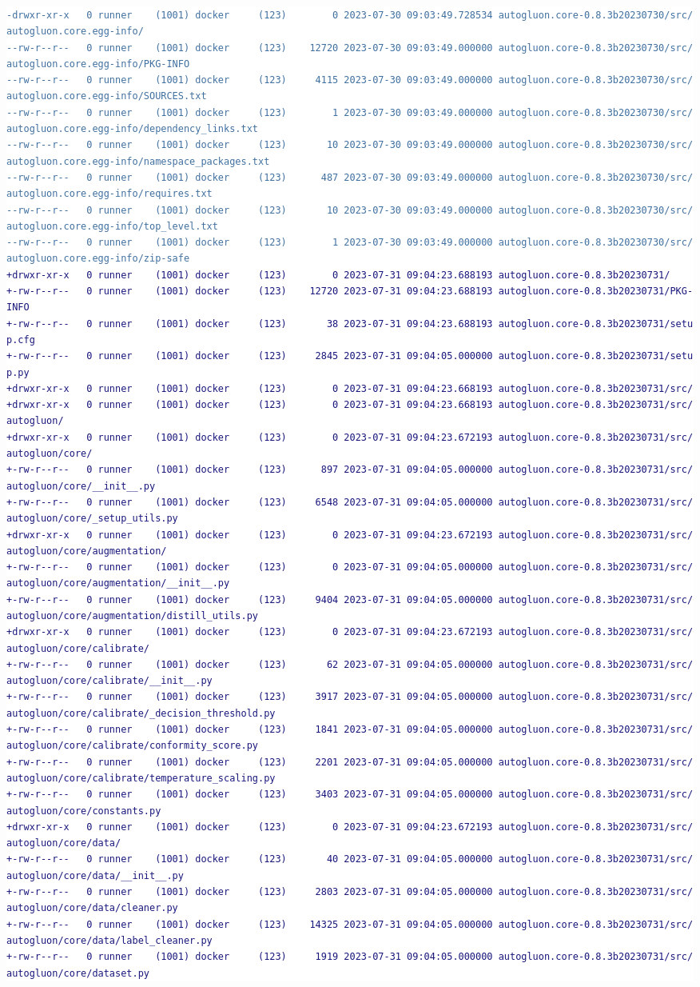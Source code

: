 ```diff
-drwxr-xr-x   0 runner    (1001) docker     (123)        0 2023-07-30 09:03:49.728534 autogluon.core-0.8.3b20230730/src/autogluon.core.egg-info/
--rw-r--r--   0 runner    (1001) docker     (123)    12720 2023-07-30 09:03:49.000000 autogluon.core-0.8.3b20230730/src/autogluon.core.egg-info/PKG-INFO
--rw-r--r--   0 runner    (1001) docker     (123)     4115 2023-07-30 09:03:49.000000 autogluon.core-0.8.3b20230730/src/autogluon.core.egg-info/SOURCES.txt
--rw-r--r--   0 runner    (1001) docker     (123)        1 2023-07-30 09:03:49.000000 autogluon.core-0.8.3b20230730/src/autogluon.core.egg-info/dependency_links.txt
--rw-r--r--   0 runner    (1001) docker     (123)       10 2023-07-30 09:03:49.000000 autogluon.core-0.8.3b20230730/src/autogluon.core.egg-info/namespace_packages.txt
--rw-r--r--   0 runner    (1001) docker     (123)      487 2023-07-30 09:03:49.000000 autogluon.core-0.8.3b20230730/src/autogluon.core.egg-info/requires.txt
--rw-r--r--   0 runner    (1001) docker     (123)       10 2023-07-30 09:03:49.000000 autogluon.core-0.8.3b20230730/src/autogluon.core.egg-info/top_level.txt
--rw-r--r--   0 runner    (1001) docker     (123)        1 2023-07-30 09:03:49.000000 autogluon.core-0.8.3b20230730/src/autogluon.core.egg-info/zip-safe
+drwxr-xr-x   0 runner    (1001) docker     (123)        0 2023-07-31 09:04:23.688193 autogluon.core-0.8.3b20230731/
+-rw-r--r--   0 runner    (1001) docker     (123)    12720 2023-07-31 09:04:23.688193 autogluon.core-0.8.3b20230731/PKG-INFO
+-rw-r--r--   0 runner    (1001) docker     (123)       38 2023-07-31 09:04:23.688193 autogluon.core-0.8.3b20230731/setup.cfg
+-rw-r--r--   0 runner    (1001) docker     (123)     2845 2023-07-31 09:04:05.000000 autogluon.core-0.8.3b20230731/setup.py
+drwxr-xr-x   0 runner    (1001) docker     (123)        0 2023-07-31 09:04:23.668193 autogluon.core-0.8.3b20230731/src/
+drwxr-xr-x   0 runner    (1001) docker     (123)        0 2023-07-31 09:04:23.668193 autogluon.core-0.8.3b20230731/src/autogluon/
+drwxr-xr-x   0 runner    (1001) docker     (123)        0 2023-07-31 09:04:23.672193 autogluon.core-0.8.3b20230731/src/autogluon/core/
+-rw-r--r--   0 runner    (1001) docker     (123)      897 2023-07-31 09:04:05.000000 autogluon.core-0.8.3b20230731/src/autogluon/core/__init__.py
+-rw-r--r--   0 runner    (1001) docker     (123)     6548 2023-07-31 09:04:05.000000 autogluon.core-0.8.3b20230731/src/autogluon/core/_setup_utils.py
+drwxr-xr-x   0 runner    (1001) docker     (123)        0 2023-07-31 09:04:23.672193 autogluon.core-0.8.3b20230731/src/autogluon/core/augmentation/
+-rw-r--r--   0 runner    (1001) docker     (123)        0 2023-07-31 09:04:05.000000 autogluon.core-0.8.3b20230731/src/autogluon/core/augmentation/__init__.py
+-rw-r--r--   0 runner    (1001) docker     (123)     9404 2023-07-31 09:04:05.000000 autogluon.core-0.8.3b20230731/src/autogluon/core/augmentation/distill_utils.py
+drwxr-xr-x   0 runner    (1001) docker     (123)        0 2023-07-31 09:04:23.672193 autogluon.core-0.8.3b20230731/src/autogluon/core/calibrate/
+-rw-r--r--   0 runner    (1001) docker     (123)       62 2023-07-31 09:04:05.000000 autogluon.core-0.8.3b20230731/src/autogluon/core/calibrate/__init__.py
+-rw-r--r--   0 runner    (1001) docker     (123)     3917 2023-07-31 09:04:05.000000 autogluon.core-0.8.3b20230731/src/autogluon/core/calibrate/_decision_threshold.py
+-rw-r--r--   0 runner    (1001) docker     (123)     1841 2023-07-31 09:04:05.000000 autogluon.core-0.8.3b20230731/src/autogluon/core/calibrate/conformity_score.py
+-rw-r--r--   0 runner    (1001) docker     (123)     2201 2023-07-31 09:04:05.000000 autogluon.core-0.8.3b20230731/src/autogluon/core/calibrate/temperature_scaling.py
+-rw-r--r--   0 runner    (1001) docker     (123)     3403 2023-07-31 09:04:05.000000 autogluon.core-0.8.3b20230731/src/autogluon/core/constants.py
+drwxr-xr-x   0 runner    (1001) docker     (123)        0 2023-07-31 09:04:23.672193 autogluon.core-0.8.3b20230731/src/autogluon/core/data/
+-rw-r--r--   0 runner    (1001) docker     (123)       40 2023-07-31 09:04:05.000000 autogluon.core-0.8.3b20230731/src/autogluon/core/data/__init__.py
+-rw-r--r--   0 runner    (1001) docker     (123)     2803 2023-07-31 09:04:05.000000 autogluon.core-0.8.3b20230731/src/autogluon/core/data/cleaner.py
+-rw-r--r--   0 runner    (1001) docker     (123)    14325 2023-07-31 09:04:05.000000 autogluon.core-0.8.3b20230731/src/autogluon/core/data/label_cleaner.py
+-rw-r--r--   0 runner    (1001) docker     (123)     1919 2023-07-31 09:04:05.000000 autogluon.core-0.8.3b20230731/src/autogluon/core/dataset.py
```
